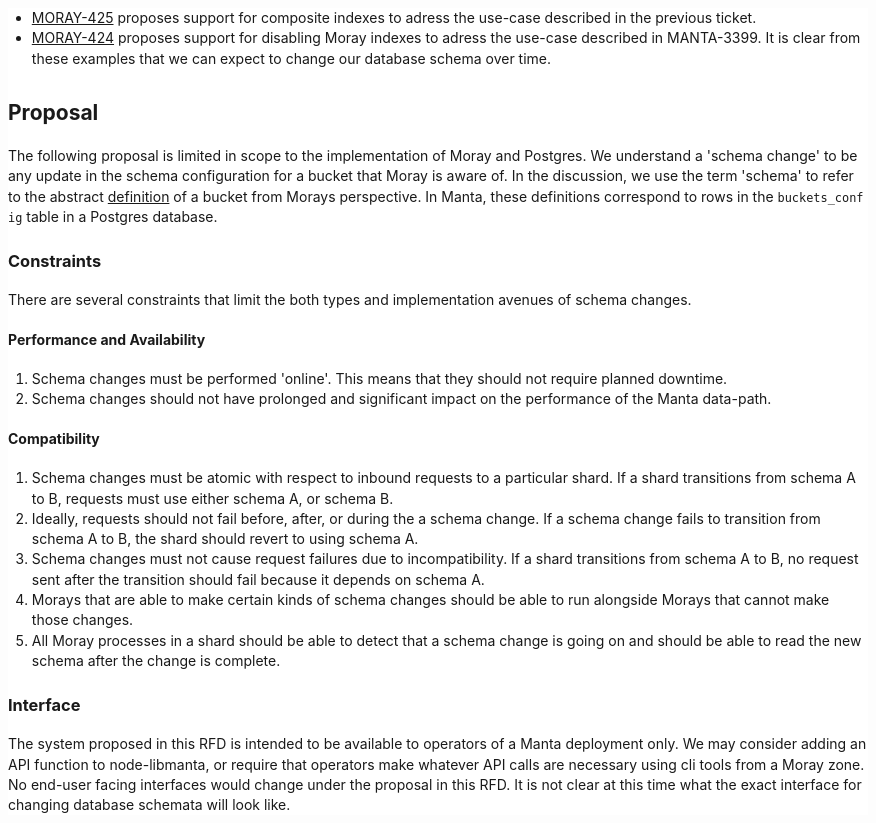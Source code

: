 * [MORAY-425](https://jira.joyent.us/browse/MORAY-425) proposes support for
composite indexes to adress the use-case described in the previous ticket.
* [MORAY-424](https://jira.joyent.us/browse/MORAY-424) proposes support for
disabling Moray indexes to adress the use-case described in MANTA-3399.
It is clear from these examples that we can expect to change our database schema
over time.


## Proposal

The following proposal is limited in scope to the implementation of Moray and
Postgres. We understand a 'schema change' to be any update in the schema
configuration for a bucket that Moray is aware of. In the discussion, we use the
term 'schema' to refer to the abstract
[definition](https://github.com/TritonDataCenter/moray/blob/master/lib/schema.js#L277-L327)
of a bucket from Morays perspective. In Manta, these definitions
correspond to rows in the `buckets_config` table in a Postgres database.

### Constraints

There are several constraints that limit the both types and implementation
avenues of schema changes.

#### Performance and Availability

1. Schema changes must be performed 'online'. This means that they should not
   require planned downtime.
2. Schema changes should not have prolonged and significant impact on the
   performance of the Manta data-path.

#### Compatibility

1. Schema changes must be atomic with respect to inbound requests to a
   particular shard. If a shard transitions from schema A to B, requests must
   use either schema A, or schema B.
2. Ideally, requests should not fail before, after, or during the a schema
   change. If a schema change fails to transition from schema A to B, the shard
   should revert to using schema A.
3. Schema changes must not cause request failures due to incompatibility. If a
   shard transitions from schema A to B, no request sent after the transition should
   fail because it depends on schema A.
4. Morays that are able to make certain kinds of schema changes should be able
   to run alongside Morays that cannot make those changes.
5. All Moray processes in a shard should be able to detect that a schema change
   is going on and should be able to read the new schema after the change is
   complete.

### Interface

The system proposed in this RFD is intended to be available to operators of a
Manta deployment only. We may consider adding an API function to node-libmanta,
or require that operators make whatever API calls are necessary using cli tools
from a Moray zone. No end-user facing interfaces would change under the proposal
in this RFD. It is not clear at this time what the exact interface for changing
database schemata will look like.
